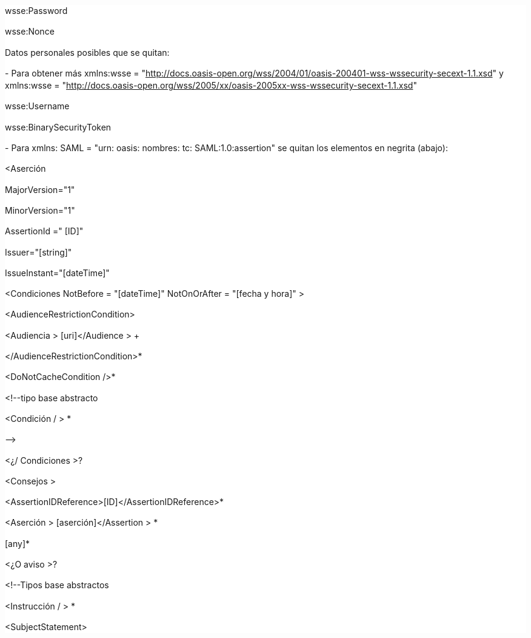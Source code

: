  wsse:Password  
  
 wsse:Nonce  
  
 Datos personales posibles que se quitan:  
  
 \- Para obtener más xmlns:wsse = "http://docs.oasis-open.org/wss/2004/01/oasis-200401-wss-wssecurity-secext-1.1.xsd" y xmlns:wsse = "http://docs.oasis-open.org/wss/2005/xx/oasis-2005xx-wss-wssecurity-secext-1.1.xsd"  
  
 wsse:Username  
  
 wsse:BinarySecurityToken  
  
 \- Para xmlns: SAML = "urn: oasis: nombres: tc: SAML:1.0:assertion" se quitan los elementos en negrita (abajo):  
  
 \<Aserción  
  
 MajorVersion="1"  
  
 MinorVersion="1"  
  
 AssertionId =" [ID]"  
  
 Issuer="[string]"  
  
 IssueInstant="[dateTime]"  
  
 >  
  
 \<Condiciones NotBefore = "[dateTime]" NotOnOrAfter = "[fecha y hora]" >  
  
 \<AudienceRestrictionCondition>  
  
 \<Audiencia > [uri]\</Audience > +  
  
 \</AudienceRestrictionCondition>*  
  
 \<DoNotCacheCondition />*  
  
 <\!--tipo base abstracto  
  
 \<Condición / > *  
  
 -->  
  
 \<¿/ Condiciones >?  
  
 \<Consejos >  
  
 \<AssertionIDReference>[ID]\</AssertionIDReference>*  
  
 \<Aserción > [aserción]\</Assertion > *  
  
 [any]*  
  
 \<¿O aviso >?  
  
 <\!--Tipos base abstractos  
  
 \<Instrucción / > *  
  
 \<SubjectStatement>  
  